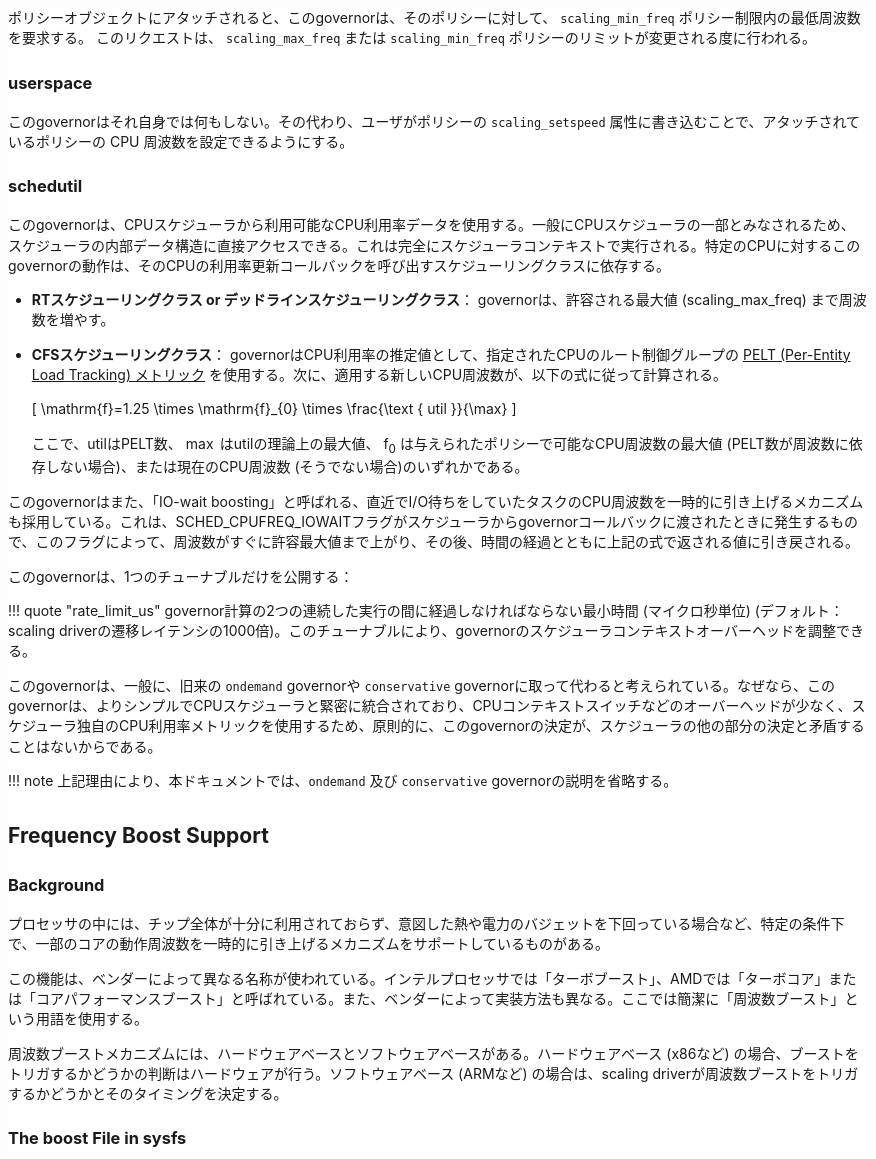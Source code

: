 ポリシーオブジェクトにアタッチされると、このgovernorは、そのポリシーに対して、 `scaling_min_freq` ポリシー制限内の最低周波数を要求する。
このリクエストは、 `scaling_max_freq` または `scaling_min_freq` ポリシーのリミットが変更される度に行われる。

### userspace

このgovernorはそれ自身では何もしない。その代わり、ユーザがポリシーの `scaling_setspeed` 属性に書き込むことで、アタッチされているポリシーの CPU 周波数を設定できるようにする。

### schedutil

このgovernorは、CPUスケジューラから利用可能なCPU利用率データを使用する。一般にCPUスケジューラの一部とみなされるため、スケジューラの内部データ構造に直接アクセスできる。これは完全にスケジューラコンテキストで実行される。特定のCPUに対するこのgovernorの動作は、そのCPUの利用率更新コールバックを呼び出すスケジューリングクラスに依存する。

- **RTスケジューリングクラス or デッドラインスケジューリングクラス**： governorは、許容される最大値 (scaling_max_freq) まで周波数を増やす。
- **CFSスケジューリングクラス**： governorはCPU利用率の推定値として、指定されたCPUのルート制御グループの [PELT (Per-Entity Load Tracking) メトリック](https://markdown-share.pages.dev/linux_kernel/pelt/pelt/) を使用する。次に、適用する新しいCPU周波数が、以下の式に従って計算される。

    \[
    \mathrm{f}=1.25 \times \mathrm{f}_{0} \times \frac{\text { util }}{\max}
    \]

    ここで、utilはPELT数、 $\max$ はutilの理論上の最大値、 $\mathrm{f}_{0}$ は与えられたポリシーで可能なCPU周波数の最大値 (PELT数が周波数に依存しない場合)、または現在のCPU周波数 (そうでない場合)のいずれかである。

このgovernorはまた、「IO-wait boosting」と呼ばれる、直近でI/O待ちをしていたタスクのCPU周波数を一時的に引き上げるメカニズムも採用している。これは、SCHED_CPUFREQ_IOWAITフラグがスケジューラからgovernorコールバックに渡されたときに発生するもので、このフラグによって、周波数がすぐに許容最大値まで上がり、その後、時間の経過とともに上記の式で返される値に引き戻される。

このgovernorは、1つのチューナブルだけを公開する：

!!! quote "rate_limit_us"
    governor計算の2つの連続した実行の間に経過しなければならない最小時間 (マイクロ秒単位) (デフォルト：scaling driverの遷移レイテンシの1000倍)。このチューナブルにより、governorのスケジューラコンテキストオーバーヘッドを調整できる。

このgovernorは、一般に、旧来の `ondemand` governorや `conservative` governorに取って代わると考えられている。なぜなら、このgovernorは、よりシンプルでCPUスケジューラと緊密に統合されており、CPUコンテキストスイッチなどのオーバーヘッドが少なく、スケジューラ独自のCPU利用率メトリックを使用するため、原則的に、このgovernorの決定が、スケジューラの他の部分の決定と矛盾することはないからである。

!!! note
    上記理由により、本ドキュメントでは、`ondemand` 及び `conservative` governorの説明を省略する。

## Frequency Boost Support

### Background

プロセッサの中には、チップ全体が十分に利用されておらず、意図した熱や電力のバジェットを下回っている場合など、特定の条件下で、一部のコアの動作周波数を一時的に引き上げるメカニズムをサポートしているものがある。

この機能は、ベンダーによって異なる名称が使われている。インテルプロセッサでは「ターボブースト」、AMDでは「ターボコア」または「コアパフォーマンスブースト」と呼ばれている。また、ベンダーによって実装方法も異なる。ここでは簡潔に「周波数ブースト」という用語を使用する。

周波数ブーストメカニズムには、ハードウェアベースとソフトウェアベースがある。ハードウェアベース (x86など) の場合、ブーストをトリガするかどうかの判断はハードウェアが行う。ソフトウェアベース (ARMなど) の場合は、scaling driverが周波数ブーストをトリガするかどうかとそのタイミングを決定する。

### The boost File in sysfs
